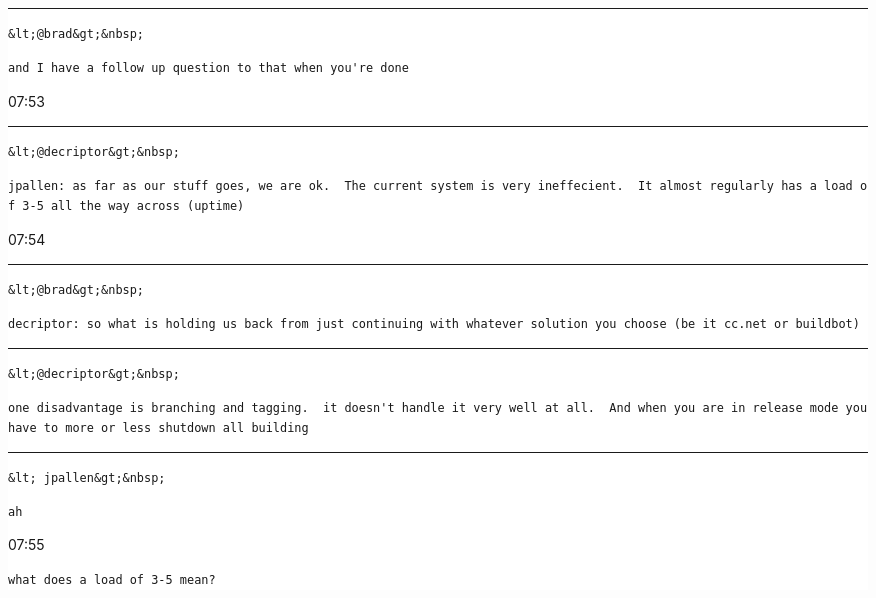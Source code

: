 ****

``` nowiki
&lt;@brad&gt;&nbsp;
```

``` nowiki
and I have a follow up question to that when you're done
```

07:53

****

``` nowiki
&lt;@decriptor&gt;&nbsp;
```

``` nowiki
jpallen: as far as our stuff goes, we are ok.  The current system is very ineffecient.  It almost regularly has a load of 3-5 all the way across (uptime)
```

07:54

****

``` nowiki
&lt;@brad&gt;&nbsp;
```

``` nowiki
decriptor: so what is holding us back from just continuing with whatever solution you choose (be it cc.net or buildbot)
```

****

``` nowiki
&lt;@decriptor&gt;&nbsp;
```

``` nowiki
one disadvantage is branching and tagging.  it doesn't handle it very well at all.  And when you are in release mode you have to more or less shutdown all building
```

****

``` nowiki
&lt; jpallen&gt;&nbsp;
```

``` nowiki
ah
```

07:55

``` nowiki
what does a load of 3-5 mean?
```
